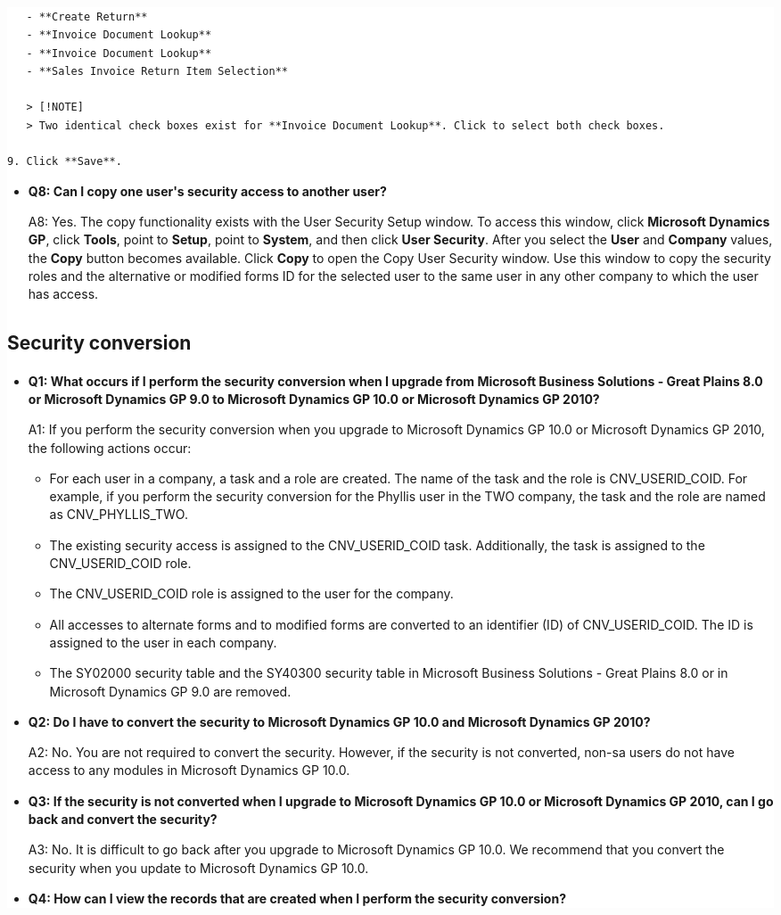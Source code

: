        - **Create Return**  
       - **Invoice Document Lookup**  
       - **Invoice Document Lookup**  
       - **Sales Invoice Return Item Selection**  

       > [!NOTE]
       > Two identical check boxes exist for **Invoice Document Lookup**. Click to select both check boxes.

    9. Click **Save**.

- **Q8: Can I copy one user's security access to another user?**

  A8: Yes. The copy functionality exists with the User Security Setup window. To access this window, click **Microsoft Dynamics GP**, click **Tools**, point to **Setup**, point to **System**, and then click **User Security**. After you select the **User** and **Company** values, the **Copy** button becomes available. Click **Copy** to open the Copy User Security window. Use this window to copy the security roles and the alternative or modified forms ID for the selected user to the same user in any other company to which the user has access.

## Security conversion

- **Q1: What occurs if I perform the security conversion when I upgrade from Microsoft Business Solutions - Great Plains 8.0 or Microsoft Dynamics GP 9.0 to Microsoft Dynamics GP 10.0 or Microsoft Dynamics GP 2010?**

  A1: If you perform the security conversion when you upgrade to Microsoft Dynamics GP 10.0 or Microsoft Dynamics GP 2010, the following actions occur:

  - For each user in a company, a task and a role are created. The name of the task and the role is CNV_USERID_COID. For example, if you perform the security conversion for the Phyllis user in the TWO company, the task and the role are named as CNV_PHYLLIS_TWO.

  - The existing security access is assigned to the CNV_USERID_COID task. Additionally, the task is assigned to the CNV_USERID_COID role.

  - The CNV_USERID_COID role is assigned to the user for the company.

  - All accesses to alternate forms and to modified forms are converted to an identifier (ID) of CNV_USERID_COID. The ID is assigned to the user in each company.

  - The SY02000 security table and the SY40300 security table in Microsoft Business Solutions - Great Plains 8.0 or in Microsoft Dynamics GP 9.0 are removed.

- **Q2: Do I have to convert the security to Microsoft Dynamics GP 10.0 and Microsoft Dynamics GP 2010?**

  A2: No. You are not required to convert the security. However, if the security is not converted, non-sa users do not have access to any modules in Microsoft Dynamics GP 10.0.

- **Q3: If the security is not converted when I upgrade to Microsoft Dynamics GP 10.0 or Microsoft Dynamics GP 2010, can I go back and convert the security?**

  A3: No. It is difficult to go back after you upgrade to Microsoft Dynamics GP 10.0. We recommend that you convert the security when you update to Microsoft Dynamics GP 10.0.

- **Q4: How can I view the records that are created when I perform the security conversion?**
